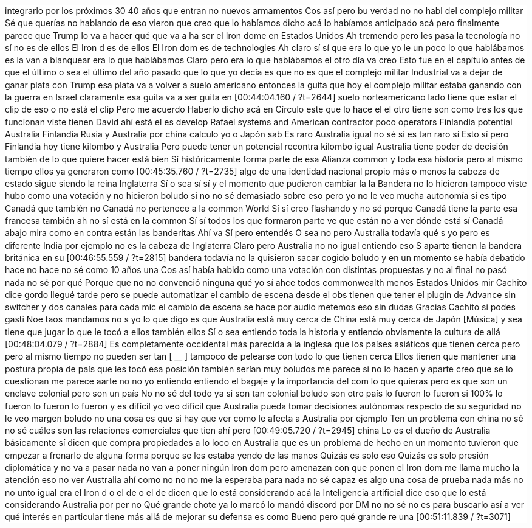 integrarlo por los próximos 30 40 años que entran no nuevos armamentos Cos así pero bu verdad no no habl del complejo militar Sé que querías no hablando de eso vieron que creo que lo habíamos dicho acá lo habíamos anticipado acá pero finalmente parece que Trump lo va a hacer qué que va a ha ser el Iron dome en Estados Unidos Ah tremendo pero les pasa la tecnología no sí no es de ellos El Iron d es de ellos El Iron dom es de technologies Ah claro sí sí que era lo que yo le un poco lo que hablábamos es la van a blanquear era lo que hablábamos Claro pero era lo que hablábamos el otro día va creo Esto fue en el capítulo antes de que el último o sea el último del año pasado que lo que yo decía es que no es que el complejo militar Industrial va a dejar de ganar plata con Trump esa plata va a volver a suelo americano entonces la guita que hoy el complejo militar estaba ganando con la guerra en Israel claramente esa guita va a ser guita en 
[00:44:04.160 / ?t=2644]
suelo norteamericano lado tiene que estar el clip de eso o no está el clip Pero me acuerdo Haberlo dicho acá en Círculo este que lo hace el el otro tiene son como tres los que funcionan viste tienen David ahí está el es develop Rafael systems and American contractor poco operators Finlandia potential Australia Finlandia Rusia y Australia por china calculo yo o Japón sab Es raro Australia igual no sé si es tan raro sí Esto sí pero Finlandia hoy tiene kilombo y Australia Pero puede tener un potencial recontra kilombo igual Australia tiene poder de decisión también de lo que quiere hacer está bien Sí históricamente forma parte de esa Alianza common y toda esa historia pero al mismo tiempo ellos ya generaron como 
[00:45:35.760 / ?t=2735]
algo de una identidad nacional propio más o menos la cabeza de estado sigue siendo la reina Inglaterra Sí o sea sí sí y el momento que pudieron cambiar la la Bandera no lo hicieron tampoco viste hubo como una votación y no hicieron boludo sí no no sé demasiado sobre eso pero yo no le veo mucha autonomía sí es tipo Canadá que también no Canadá no pertenece a la common World Sí sí creo flashando y no sé porque Canadá tiene la parte esa francesa también ah no sí está en la common Sí sí todos los que formaron parte ve que están no a ver dónde está sí Canadá abajo mira como en contra están las banderitas Ahí va Sí pero entendés O sea no pero Australia todavía qué s yo pero es diferente India por ejemplo no es la cabeza de Inglaterra Claro pero Australia no no igual entiendo eso S aparte tienen la bandera británica en su 
[00:46:55.559 / ?t=2815]
bandera todavía no la quisieron sacar cogido boludo y en un momento se había debatido hace no hace no sé como 10 años una Cos así había habido como una votación con distintas propuestas y no al final no pasó nada no sé por qué Porque que no no convenció ninguna qué yo sí ahce todos commonwealth menos Estados Unidos mir Cachito dice gordo llegué tarde pero se puede automatizar el cambio de escena desde el obs tienen que tener el plugin de Advance sin switcher y dos canales para cada mic el cambio de escena se hace por audio metemos eso sin dudas Gracias Cachito si podes gasti Noe taos mandamos no s yo lo que digo es que Australia está muy cerca de China está muy cerca de Japón [Música] y sea tiene que jugar lo que le tocó a ellos también ellos Sí o sea entiendo toda la historia y entiendo obviamente la cultura de allá 
[00:48:04.079 / ?t=2884]
Es completamente occidental más parecida a la inglesa que los países asiáticos que tienen cerca pero pero al mismo tiempo no pueden ser tan [&nbsp;__&nbsp;] tampoco de pelearse con todo lo que tienen cerca Ellos tienen que mantener una postura propia de país que les tocó esa posición también serían muy boludos me parece si no lo hacen y aparte creo que se lo cuestionan me parece aarte no no yo entiendo entiendo el bagaje y la importancia del com lo que quieras pero es que son un enclave colonial pero son un país No no sé del todo ya si son tan colonial boludo son otro país lo fueron lo fueron si 100% lo fueron lo fueron lo fueron y es difícil yo veo difícil que Australia pueda tomar decisiones autónomas respecto de su seguridad no le veo margen boludo no una cosa es que si hay que ver como le afecta a Australia por ejemplo Ten un problema con china no sé no sé cuáles son las relaciones comerciales que tien ahí pero 
[00:49:05.720 / ?t=2945]
china Lo es el dueño de Australia básicamente sí dicen que compra propiedades a lo loco en Australia que es un problema de hecho en un momento tuvieron que empezar a frenarlo de alguna forma porque se les estaba yendo de las manos Quizás es solo eso Quizás es solo presión diplomática y no va a pasar nada no van a poner ningún Iron dom pero amenazan con que ponen el Iron dom me llama mucho la atención eso no ver Australia ahí como no no no me la esperaba para nada no sé capaz es algo una cosa de prueba nada más no no unto igual era el Iron d o el de o el de dicen que lo está considerando acá la Inteligencia artificial dice eso que lo está considerando Australia por per no Qué grande chote ya lo marcó lo mandó discord por DM no no sé no es para buscarlo así a ver qué interés en particular tiene más allá de mejorar su defensa es como Bueno pero qué grande re una 
[00:51:11.839 / ?t=3071]